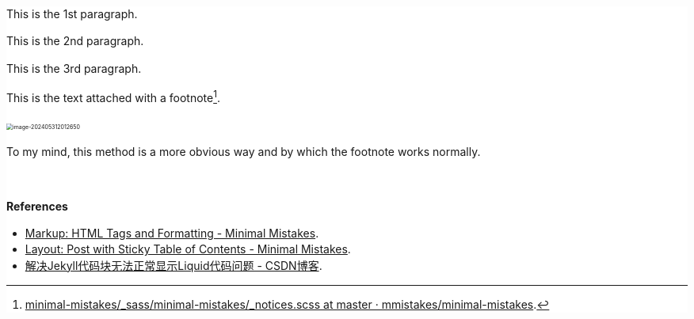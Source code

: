 This is the 1st paragraph.

This is the 2nd paragraph.

This is the 3rd paragraph.

This is the text attached with a footnote[^3].

<img src="https://raw.githubusercontent.com/HelloWorld-1017/blog-images/main/imgs/202405312012650.jpg" alt="image-202405312012650" style="zoom:50%;" />

</div>

To my mind, this method is a more obvious way and by which the footnote works normally. 

<br>

**References**

- [Markup: HTML Tags and Formatting - Minimal Mistakes](https://mmistakes.github.io/minimal-mistakes/markup/markup-html-tags-and-formatting/#top).
- [Layout: Post with Sticky Table of Contents - Minimal Mistakes](https://mmistakes.github.io/minimal-mistakes/layout-table-of-contents-sticky/).
- [解决Jekyll代码块无法正常显示Liquid代码问题 - CSDN博客](https://blog.csdn.net/JireRen/article/details/52197045).

[^1]: [WHAT A STARRY NIGHT~](https://helloworld-1017.github.io/).
[^2]: [mmistakes/minimal-mistakes: Jekyll theme for building a personal site, blog, project documentation, or portfolio.](https://github.com/mmistakes/minimal-mistakes).
[^3]: [minimal-mistakes/\_sass/minimal-mistakes/\_notices.scss at master · mmistakes/minimal-mistakes](https://github.com/mmistakes/minimal-mistakes/blob/master/_sass/minimal-mistakes/_notices.scss).
[^4]: [Post: Notice - Minimal Mistakes](https://mmistakes.github.io/minimal-mistakes/post%20formats/post-notice/).
[^5]: [https://stackoverflow.com/a/69813865/22763127](https://stackoverflow.com/a/69813865/22763127).





